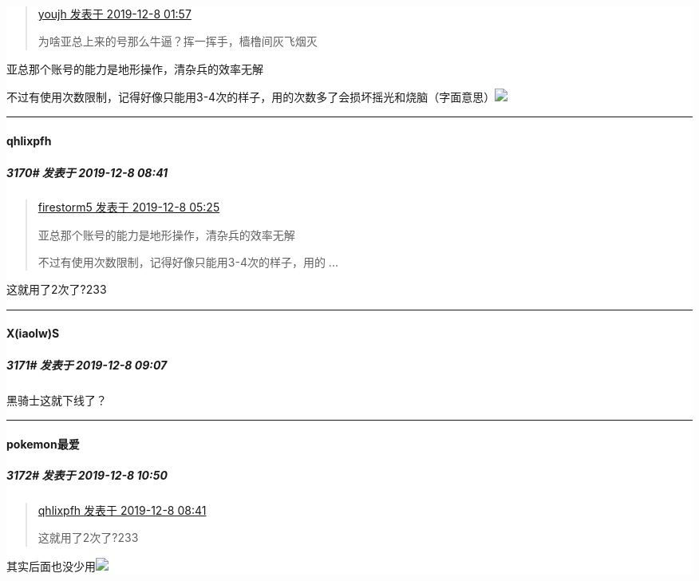

<blockquote><a href="httphttps://bbs.saraba1st.com/2b/forum.php?mod=redirect&amp;goto=findpost&amp;pid=45766864&amp;ptid=1550732" target="_blank">youjh 发表于 2019-12-8 01:57</a>

为啥亚总上来的号那么牛逼？挥一挥手，樯橹间灰飞烟灭</blockquote>
亚总那个账号的能力是地形操作，清杂兵的效率无解

不过有使用次数限制，记得好像只能用3-4次的样子，用的次数多了会损坏摇光和烧脑（字面意思）<img src="https://static.saraba1st.com/image/smiley/face2017/067.png" referrerpolicy="no-referrer">







-----

####  qhlixpfh  
##### 3170#       发表于 2019-12-8 08:41



<blockquote><a href="httphttps://bbs.saraba1st.com/2b/forum.php?mod=redirect&amp;goto=findpost&amp;pid=45767784&amp;ptid=1550732" target="_blank">firestorm5 发表于 2019-12-8 05:25</a>

亚总那个账号的能力是地形操作，清杂兵的效率无解

不过有使用次数限制，记得好像只能用3-4次的样子，用的 ...</blockquote>
这就用了2次了?233







-----

####  X(iaolw)S  
##### 3171#       发表于 2019-12-8 09:07




黑骑士这就下线了？







-----

####  pokemon最爱  
##### 3172#       发表于 2019-12-8 10:50



<blockquote><a href="httphttps://bbs.saraba1st.com/2b/forum.php?mod=redirect&amp;goto=findpost&amp;pid=45768099&amp;ptid=1550732" target="_blank">qhlixpfh 发表于 2019-12-8 08:41</a>

这就用了2次了?233</blockquote>
其实后面也没少用<img src="https://static.saraba1st.com/image/smiley/face2017/067.png" referrerpolicy="no-referrer">
